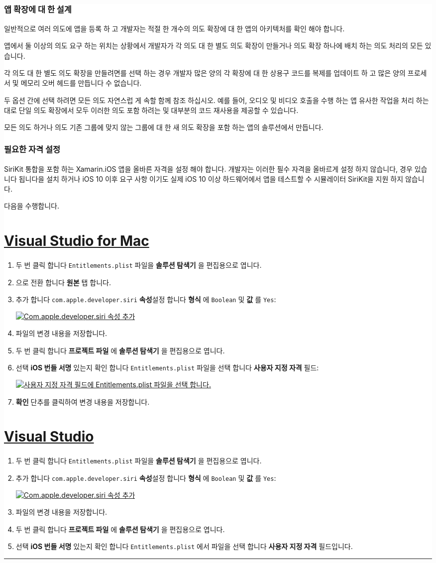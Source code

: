 ### <a name="architecting-the-app-for-extensions"></a>앱 확장에 대 한 설계

일반적으로 여러 의도에 앱을 등록 하 고 개발자는 적절 한 개수의 의도 확장에 대 한 앱의 아키텍처를 확인 해야 합니다.

앱에서 둘 이상의 의도 요구 하는 위치는 상황에서 개발자가 각 의도 대 한 별도 의도 확장이 만들거나 의도 확장 하나에 배치 하는 의도 처리의 모든 있습니다.

각 의도 대 한 별도 의도 확장을 만들려면를 선택 하는 경우 개발자 많은 양의 각 확장에 대 한 상용구 코드를 복제를 업데이트 하 고 많은 양의 프로세서 및 메모리 오버 헤드를 만듭니다 수 없습니다.

두 옵션 간에 선택 하려면 모든 의도 자연스럽 게 속할 함께 참조 하십시오. 예를 들어, 오디오 및 비디오 호출을 수행 하는 앱 유사한 작업을 처리 하는 대로 단일 의도 확장에서 모두 이러한 의도 포함 하려는 및 대부분의 코드 재사용을 제공할 수 있습니다.

모든 의도 하거나 의도 기존 그룹에 맞지 않는 그룹에 대 한 새 의도 확장을 포함 하는 앱의 솔루션에서 만듭니다.


### <a name="setting-the-required-entitlements"></a>필요한 자격 설정

SiriKit 통합을 포함 하는 Xamarin.iOS 앱을 올바른 자격을 설정 해야 합니다. 개발자는 이러한 필수 자격을 올바르게 설정 하지 않습니다, 경우 있습니다 됩니다을 설치 하거나 iOS 10 이후 요구 사항 이기도 실제 iOS 10 이상 하드웨어에서 앱을 테스트할 수 시뮬레이터 SiriKit을 지원 하지 않습니다.

다음을 수행합니다.

# <a name="visual-studio-for-mactabmacos"></a>[Visual Studio for Mac](#tab/macos)

1. 두 번 클릭 합니다 `Entitlements.plist` 파일을 **솔루션 탐색기** 을 편집용으로 엽니다.
2. 으로 전환 합니다 **원본** 탭 합니다.
3. 추가 합니다 `com.apple.developer.siri` **속성**설정 합니다 **형식** 에 `Boolean` 및 **값** 를 `Yes`: 

    [![](implementing-sirikit-images/setup01.png "Com.apple.developer.siri 속성 추가")](implementing-sirikit-images/setup01.png#lightbox)
4. 파일의 변경 내용을 저장합니다.
5. 두 번 클릭 합니다 **프로젝트 파일** 에 **솔루션 탐색기** 을 편집용으로 엽니다.
6. 선택 **iOS 번들 서명** 있는지 확인 합니다 `Entitlements.plist` 파일을 선택 합니다 **사용자 지정 자격** 필드: 

    [![](implementing-sirikit-images/setup02.png "사용자 지정 자격 필드에 Entitlements.plist 파일을 선택 합니다.")](implementing-sirikit-images/setup02.png#lightbox)
7. **확인** 단추를 클릭하여 변경 내용을 저장합니다.

# <a name="visual-studiotabwindows"></a>[Visual Studio](#tab/windows)

1. 두 번 클릭 합니다 `Entitlements.plist` 파일을 **솔루션 탐색기** 을 편집용으로 엽니다.
3. 추가 합니다 `com.apple.developer.siri` **속성**설정 합니다 **형식** 에 `Boolean` 및 **값** 를 `Yes`: 

    [![](implementing-sirikit-images/setup01w.png "Com.apple.developer.siri 속성 추가")](implementing-sirikit-images/setup01w.png#lightbox)
4. 파일의 변경 내용을 저장합니다.
5. 두 번 클릭 합니다 **프로젝트 파일** 에 **솔루션 탐색기** 을 편집용으로 엽니다.
6. 선택 **iOS 번들 서명** 있는지 확인 합니다 `Entitlements.plist` 에서 파일을 선택 합니다 **사용자 지정 자격** 필드입니다.

-----
